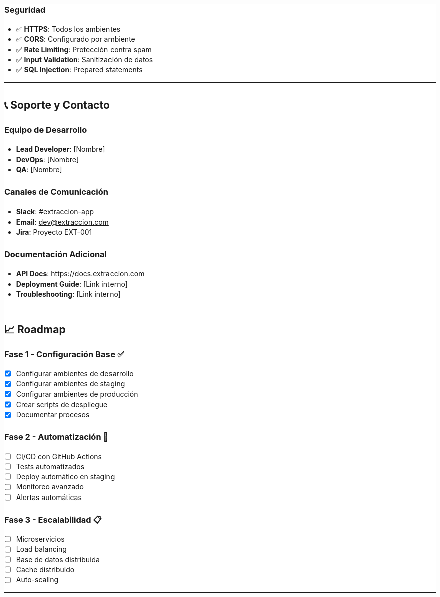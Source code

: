 ### **Seguridad**
- ✅ **HTTPS**: Todos los ambientes
- ✅ **CORS**: Configurado por ambiente
- ✅ **Rate Limiting**: Protección contra spam
- ✅ **Input Validation**: Sanitización de datos
- ✅ **SQL Injection**: Prepared statements

---

## 📞 **Soporte y Contacto**

### **Equipo de Desarrollo**
- **Lead Developer**: [Nombre]
- **DevOps**: [Nombre]
- **QA**: [Nombre]

### **Canales de Comunicación**
- **Slack**: #extraccion-app
- **Email**: dev@extraccion.com
- **Jira**: Proyecto EXT-001

### **Documentación Adicional**
- **API Docs**: https://docs.extraccion.com
- **Deployment Guide**: [Link interno]
- **Troubleshooting**: [Link interno]

---

## 📈 **Roadmap**

### **Fase 1 - Configuración Base** ✅
- [x] Configurar ambientes de desarrollo
- [x] Configurar ambientes de staging
- [x] Configurar ambientes de producción
- [x] Crear scripts de despliegue
- [x] Documentar procesos

### **Fase 2 - Automatización** 🔄
- [ ] CI/CD con GitHub Actions
- [ ] Tests automatizados
- [ ] Deploy automático en staging
- [ ] Monitoreo avanzado
- [ ] Alertas automáticas

### **Fase 3 - Escalabilidad** 📋
- [ ] Microservicios
- [ ] Load balancing
- [ ] Base de datos distribuida
- [ ] Cache distribuido
- [ ] Auto-scaling

---